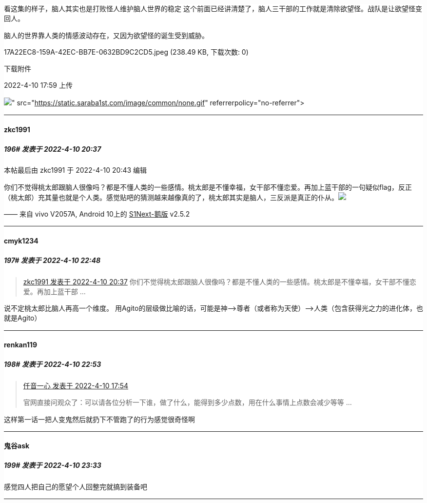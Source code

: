 看这集的样子，脑人其实也是打败怪人维护脑人世界的稳定</blockquote>
这个前面已经讲清楚了，脑人三干部的工作就是清除欲望怪。战队是让欲望怪变回人。

脑人的世界靠人类的情感波动存在，又因为欲望怪的诞生受到威胁。

17A22EC8-159A-42EC-BB7E-0632BD9C2CD5.jpeg
(238.49 KB, 下载次数: 0)

下载附件

2022-4-10 17:59 上传

<img src="https://img.saraba1st.com/forum/202204/10/175925r7wiati2l0pu0g77.jpeg" referrerpolicy="no-referrer">" src="https://static.saraba1st.com/image/common/none.gif" referrerpolicy="no-referrer">

*****

####  zkc1991  
##### 196#       发表于 2022-4-10 20:37

 本帖最后由 zkc1991 于 2022-4-10 20:43 编辑 

你们不觉得桃太郎跟脑人很像吗？都是不懂人类的一些感情。桃太郎是不懂幸福，女干部不懂恋爱。再加上蓝干部的一句疑似flag，反正（桃太郎）充其量也就是个人类。感觉贴吧的猜测越来越像真的了，桃太郎其实是脑人，三反派是真正的仆从。<img src="https://static.saraba1st.com/image/smiley/face2017/001.png" referrerpolicy="no-referrer">

—— 来自 vivo V2057A, Android 10上的 [S1Next-鹅版](https://github.com/ykrank/S1-Next/releases) v2.5.2

*****

####  cmyk1234  
##### 197#       发表于 2022-4-10 22:48

<blockquote><a href="httphttps://bbs.saraba1st.com/2b/forum.php?mod=redirect&amp;goto=findpost&amp;pid=55394401&amp;ptid=2035265" target="_blank">zkc1991 发表于 2022-4-10 20:37</a>
你们不觉得桃太郎跟脑人很像吗？都是不懂人类的一些感情。桃太郎是不懂幸福，女干部不懂恋爱。再加上蓝干部 ...</blockquote>
说不定桃太郎比脑人再高一个维度。
用Agito的层级做比喻的话，可能是神--&gt;尊者（或者称为天使）--&gt;人类（包含获得光之力的进化体，也就是Agito）

*****

####  renkan119  
##### 198#       发表于 2022-4-10 22:53

<blockquote><a href="httphttps://bbs.saraba1st.com/2b/forum.php?mod=redirect&amp;goto=findpost&amp;pid=55391895&amp;ptid=2035265" target="_blank">仟音一心 发表于 2022-4-10 17:54</a>

官网直接问观众了：可以请各位分析一下谁，做了什么，能得到多少点数，用在什么事情上点数会减少等等 ...</blockquote>
这样第一话一把人变鬼然后就扔下不管跑了的行为感觉很奇怪啊

*****

####  鬼谷ask  
##### 199#       发表于 2022-4-10 23:33

感觉四人把自己的愿望个人回整完就搞到装备吧

*****
